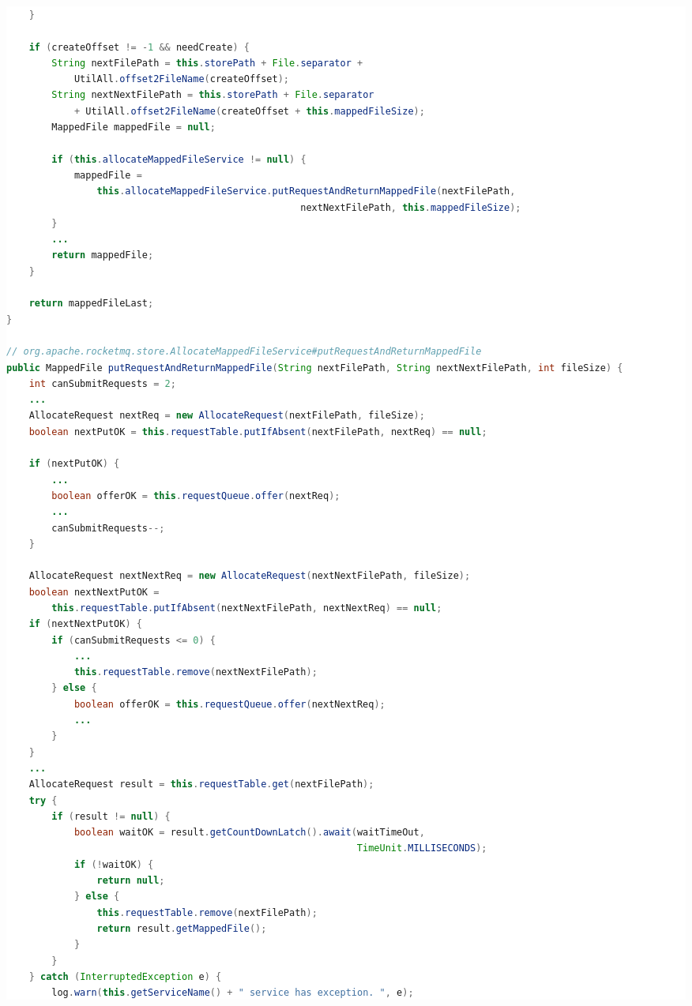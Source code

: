 ```java
    }

    if (createOffset != -1 && needCreate) {
        String nextFilePath = this.storePath + File.separator + 
            UtilAll.offset2FileName(createOffset);
        String nextNextFilePath = this.storePath + File.separator
            + UtilAll.offset2FileName(createOffset + this.mappedFileSize);
        MappedFile mappedFile = null;

        if (this.allocateMappedFileService != null) {
            mappedFile = 
                this.allocateMappedFileService.putRequestAndReturnMappedFile(nextFilePath,
													nextNextFilePath, this.mappedFileSize);
        }
        ...
        return mappedFile;
    }

    return mappedFileLast;
}

// org.apache.rocketmq.store.AllocateMappedFileService#putRequestAndReturnMappedFile
public MappedFile putRequestAndReturnMappedFile(String nextFilePath, String nextNextFilePath, int fileSize) {
    int canSubmitRequests = 2;
    ...
    AllocateRequest nextReq = new AllocateRequest(nextFilePath, fileSize);
    boolean nextPutOK = this.requestTable.putIfAbsent(nextFilePath, nextReq) == null;

    if (nextPutOK) {
        ...
        boolean offerOK = this.requestQueue.offer(nextReq);
        ...
        canSubmitRequests--;
    }

    AllocateRequest nextNextReq = new AllocateRequest(nextNextFilePath, fileSize);
    boolean nextNextPutOK = 
        this.requestTable.putIfAbsent(nextNextFilePath, nextNextReq) == null;
    if (nextNextPutOK) {
        if (canSubmitRequests <= 0) {
            ...
            this.requestTable.remove(nextNextFilePath);
        } else {
            boolean offerOK = this.requestQueue.offer(nextNextReq);
            ...
        }
    }
    ...
    AllocateRequest result = this.requestTable.get(nextFilePath);
    try {
        if (result != null) {
            boolean waitOK = result.getCountDownLatch().await(waitTimeOut, 
                                                              TimeUnit.MILLISECONDS);
            if (!waitOK) {
                return null;
            } else {
                this.requestTable.remove(nextFilePath);
                return result.getMappedFile();
            }
        } 
    } catch (InterruptedException e) {
        log.warn(this.getServiceName() + " service has exception. ", e);
```